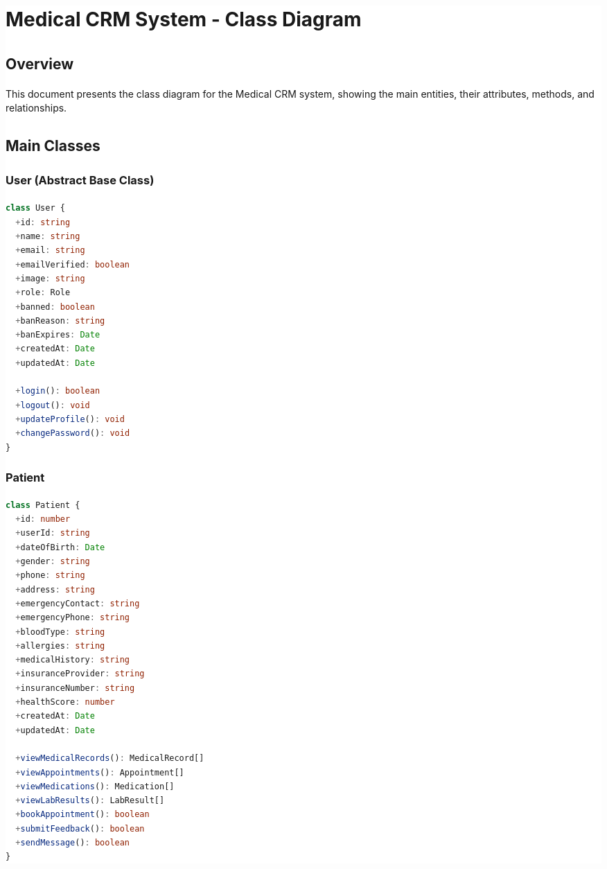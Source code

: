 # Medical CRM System - Class Diagram

## Overview

This document presents the class diagram for the Medical CRM system, showing the main entities, their attributes, methods, and relationships.

## Main Classes

### User (Abstract Base Class)

```typescript
class User {
  +id: string
  +name: string
  +email: string
  +emailVerified: boolean
  +image: string
  +role: Role
  +banned: boolean
  +banReason: string
  +banExpires: Date
  +createdAt: Date
  +updatedAt: Date

  +login(): boolean
  +logout(): void
  +updateProfile(): void
  +changePassword(): void
}
```

### Patient

```typescript
class Patient {
  +id: number
  +userId: string
  +dateOfBirth: Date
  +gender: string
  +phone: string
  +address: string
  +emergencyContact: string
  +emergencyPhone: string
  +bloodType: string
  +allergies: string
  +medicalHistory: string
  +insuranceProvider: string
  +insuranceNumber: string
  +healthScore: number
  +createdAt: Date
  +updatedAt: Date

  +viewMedicalRecords(): MedicalRecord[]
  +viewAppointments(): Appointment[]
  +viewMedications(): Medication[]
  +viewLabResults(): LabResult[]
  +bookAppointment(): boolean
  +submitFeedback(): boolean
  +sendMessage(): boolean
}
```
